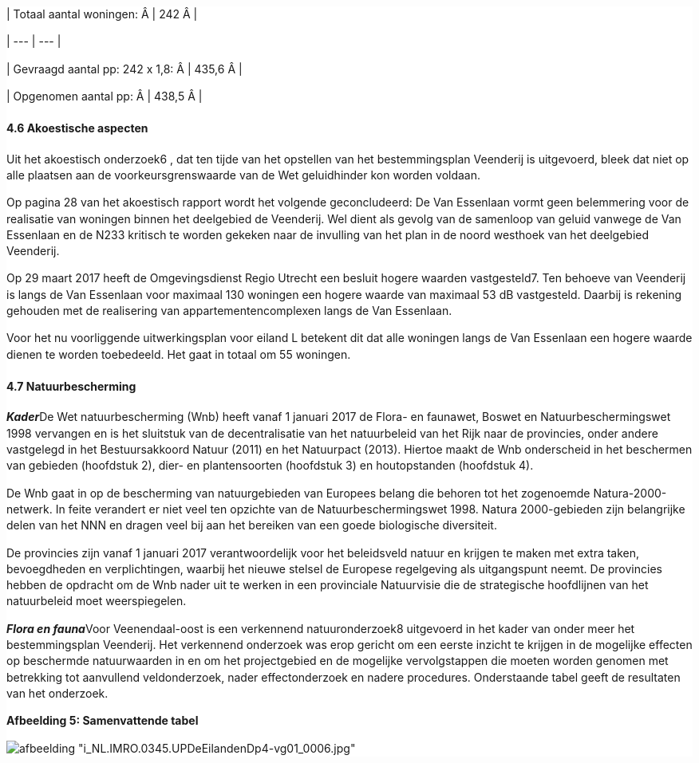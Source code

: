 | Totaal aantal woningen:   Â | 242   Â |

| --- | --- |

| Gevraagd aantal pp: 242 x 1,8:   Â | 435,6   Â |

| Opgenomen aantal pp:   Â | 438,5   Â |

#### 4\.6 Akoestische aspecten

Uit het akoestisch onderzoek6 , dat ten tijde van het opstellen van het bestemmingsplan Veenderij is uitgevoerd, bleek dat niet op alle plaatsen aan de voorkeursgrenswaarde van de Wet geluidhinder kon worden voldaan.

Op pagina 28 van het akoestisch rapport wordt het volgende geconcludeerd: De Van Essenlaan vormt geen belemmering voor de realisatie van woningen binnen het deelgebied de Veenderij. Wel dient als gevolg van de samenloop van geluid vanwege de Van Essenlaan en de N233 kritisch te worden gekeken naar de invulling van het plan in de noord westhoek van het deelgebied Veenderij.

Op 29 maart 2017 heeft de Omgevingsdienst Regio Utrecht een besluit hogere waarden vastgesteld7. Ten behoeve van Veenderij is langs de Van Essenlaan voor maximaal 130 woningen een hogere waarde van maximaal 53 dB vastgesteld. Daarbij is rekening gehouden met de realisering van appartementencomplexen langs de Van Essenlaan.

Voor het nu voorliggende uitwerkingsplan voor eiland L betekent dit dat alle woningen langs de Van Essenlaan een hogere waarde dienen te worden toebedeeld. Het gaat in totaal om 55 woningen.

#### 4\.7 Natuurbescherming

***Kader***De Wet natuurbescherming (Wnb) heeft vanaf 1 januari 2017 de Flora\- en faunawet, Boswet en Natuurbeschermingswet 1998 vervangen en is het sluitstuk van de decentralisatie van het natuurbeleid van het Rijk naar de provincies, onder andere vastgelegd in het Bestuursakkoord Natuur (2011\) en het Natuurpact (2013\). Hiertoe maakt de Wnb onderscheid in het beschermen van gebieden (hoofdstuk 2\), dier\- en plantensoorten (hoofdstuk 3\) en houtopstanden (hoofdstuk 4\).

De Wnb gaat in op de bescherming van natuurgebieden van Europees belang die behoren tot het zogenoemde Natura\-2000\-netwerk. In feite verandert er niet veel ten opzichte van de Natuurbeschermingswet 1998\. Natura 2000\-gebieden zijn belangrijke delen van het NNN en dragen veel bij aan het bereiken van een goede biologische diversiteit.

De provincies zijn vanaf 1 januari 2017 verantwoordelijk voor het beleidsveld natuur en krijgen te maken met extra taken, bevoegdheden en verplichtingen, waarbij het nieuwe stelsel de Europese regelgeving als uitgangspunt neemt. De provincies hebben de opdracht om de Wnb nader uit te werken in een provinciale Natuurvisie die de strategische hoofdlijnen van het natuurbeleid moet weerspiegelen.

***Flora en fauna***Voor Veenendaal\-oost is een verkennend natuuronderzoek8 uitgevoerd in het kader van onder meer het bestemmingsplan Veenderij. Het verkennend onderzoek was erop gericht om een eerste inzicht te krijgen in de mogelijke effecten op beschermde natuurwaarden in en om het projectgebied en de mogelijke vervolgstappen die moeten worden genomen met betrekking tot aanvullend veldonderzoek, nader effectonderzoek en nadere procedures. Onderstaande tabel geeft de resultaten van het onderzoek.

**Afbeelding 5: Samenvattende tabel**

![afbeelding "i_NL.IMRO.0345.UPDeEilandenDp4-vg01_0006.jpg"](i_NL.IMRO.0345.UPDeEilandenDp4-vg01_0006.jpg)
